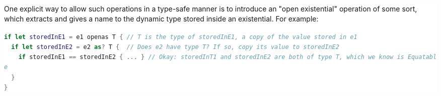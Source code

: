 One explicit way to allow such operations in a type-safe manner is to introduce an "open existential" operation of some sort, which extracts and gives a name to the dynamic type stored inside an existential. For example:

```Swift
if let storedInE1 = e1 openas T { // T is the type of storedInE1, a copy of the value stored in e1
  if let storedInE2 = e2 as? T {  // Does e2 have type T? If so, copy its value to storedInE2
    if storedInE1 == storedInE2 { ... } // Okay: storedInT1 and storedInE2 are both of type T, which we know is Equatable
  }
}
```
